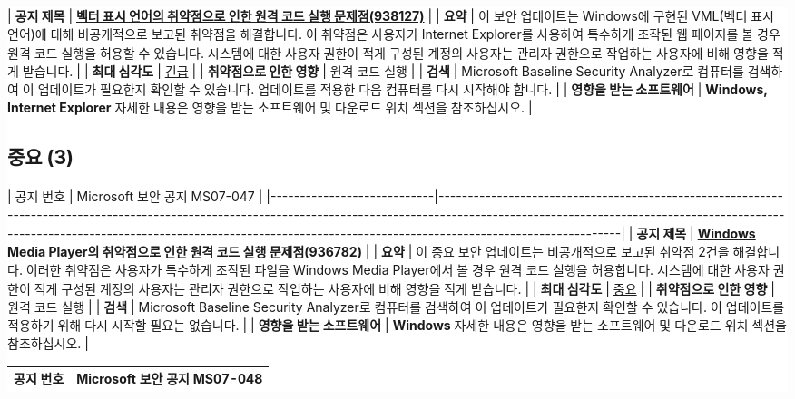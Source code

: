 | **공지 제목**              | [**벡터 표시 언어의 취약점으로 인한 원격 코드 실행 문제점(938127)**](http://technet.microsoft.com/security/bulletin/ms07-050)                                                                                                                                                                                                                           |
| **요약**                   | 이 보안 업데이트는 Windows에 구현된 VML(벡터 표시 언어)에 대해 비공개적으로 보고된 취약점을 해결합니다. 이 취약점은 사용자가 Internet Explorer를 사용하여 특수하게 조작된 웹 페이지를 볼 경우 원격 코드 실행을 허용할 수 있습니다. 시스템에 대한 사용자 권한이 적게 구성된 계정의 사용자는 관리자 권한으로 작업하는 사용자에 비해 영향을 적게 받습니다. |
| **최대 심각도**            | [긴급](http://technet.microsoft.com/security/bulletin/rating)                                                                                                                                                                                                                                                                                           |
| **취약점으로 인한 영향**   | 원격 코드 실행                                                                                                                                                                                                                                                                                                                                          |
| **검색**                   | Microsoft Baseline Security Analyzer로 컴퓨터를 검색하여 이 업데이트가 필요한지 확인할 수 있습니다. 업데이트를 적용한 다음 컴퓨터를 다시 시작해야 합니다.                                                                                                                                                                                               |
| **영향을 받는 소프트웨어** | **Windows, Internet Explorer** 자세한 내용은 영향을 받는 소프트웨어 및 다운로드 위치 섹션을 참조하십시오.                                                                                                                                                                                                                                               |

중요 (3)
--------

<span></span>
| 공지 번호                  | Microsoft 보안 공지 MS07-047                                                                                                                                                                                                                                                                            |
|----------------------------|---------------------------------------------------------------------------------------------------------------------------------------------------------------------------------------------------------------------------------------------------------------------------------------------------------|
| **공지 제목**              | [**Windows Media Player의 취약점으로 인한 원격 코드 실행 문제점(936782)**](http://technet.microsoft.com/security/bulletin/ms07-047)                                                                                                                                                                     |
| **요약**                   | 이 중요 보안 업데이트는 비공개적으로 보고된 취약점 2건을 해결합니다. 이러한 취약점은 사용자가 특수하게 조작된 파일을 Windows Media Player에서 볼 경우 원격 코드 실행을 허용합니다. 시스템에 대한 사용자 권한이 적게 구성된 계정의 사용자는 관리자 권한으로 작업하는 사용자에 비해 영향을 적게 받습니다. |
| **최대 심각도**            | [중요](http://technet.microsoft.com/security/bulletin/rating)                                                                                                                                                                                                                                           |
| **취약점으로 인한 영향**   | 원격 코드 실행                                                                                                                                                                                                                                                                                          |
| **검색**                   | Microsoft Baseline Security Analyzer로 컴퓨터를 검색하여 이 업데이트가 필요한지 확인할 수 있습니다. 이 업데이트를 적용하기 위해 다시 시작할 필요는 없습니다.                                                                                                                                            |
| **영향을 받는 소프트웨어** | **Windows** 자세한 내용은 영향을 받는 소프트웨어 및 다운로드 위치 섹션을 참조하십시오.                                                                                                                                                                                                                  |

| 공지 번호                  | Microsoft 보안 공지 MS07-048                                                                                                                                                                                                                                                                                                                                                                                                                                                                                                                                     |
|----------------------------|------------------------------------------------------------------------------------------------------------------------------------------------------------------------------------------------------------------------------------------------------------------------------------------------------------------------------------------------------------------------------------------------------------------------------------------------------------------------------------------------------------------------------------------------------------------|